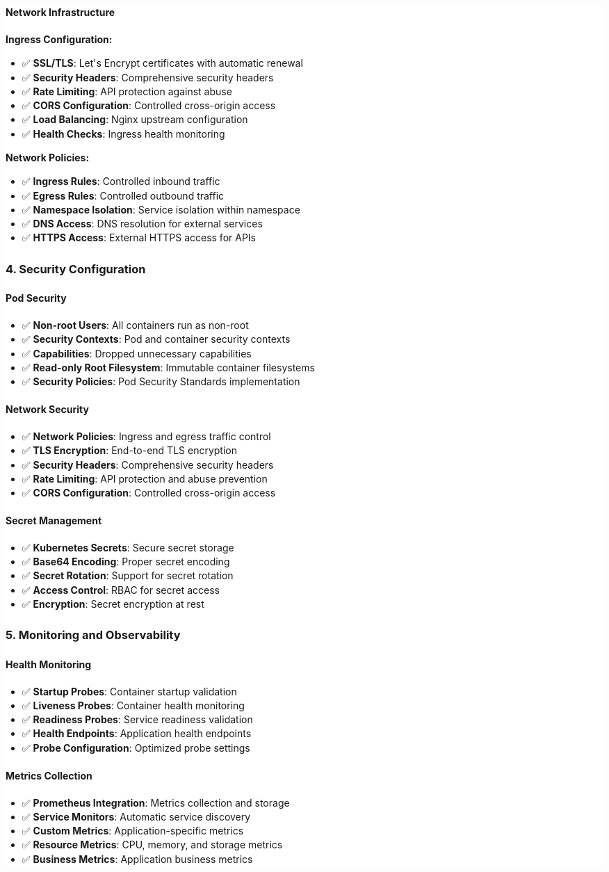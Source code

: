 #### Network Infrastructure
**Ingress Configuration:**
- ✅ **SSL/TLS**: Let's Encrypt certificates with automatic renewal
- ✅ **Security Headers**: Comprehensive security headers
- ✅ **Rate Limiting**: API protection against abuse
- ✅ **CORS Configuration**: Controlled cross-origin access
- ✅ **Load Balancing**: Nginx upstream configuration
- ✅ **Health Checks**: Ingress health monitoring

**Network Policies:**
- ✅ **Ingress Rules**: Controlled inbound traffic
- ✅ **Egress Rules**: Controlled outbound traffic
- ✅ **Namespace Isolation**: Service isolation within namespace
- ✅ **DNS Access**: DNS resolution for external services
- ✅ **HTTPS Access**: External HTTPS access for APIs

### 4. Security Configuration

#### Pod Security
- ✅ **Non-root Users**: All containers run as non-root
- ✅ **Security Contexts**: Pod and container security contexts
- ✅ **Capabilities**: Dropped unnecessary capabilities
- ✅ **Read-only Root Filesystem**: Immutable container filesystems
- ✅ **Security Policies**: Pod Security Standards implementation

#### Network Security
- ✅ **Network Policies**: Ingress and egress traffic control
- ✅ **TLS Encryption**: End-to-end TLS encryption
- ✅ **Security Headers**: Comprehensive security headers
- ✅ **Rate Limiting**: API protection and abuse prevention
- ✅ **CORS Configuration**: Controlled cross-origin access

#### Secret Management
- ✅ **Kubernetes Secrets**: Secure secret storage
- ✅ **Base64 Encoding**: Proper secret encoding
- ✅ **Secret Rotation**: Support for secret rotation
- ✅ **Access Control**: RBAC for secret access
- ✅ **Encryption**: Secret encryption at rest

### 5. Monitoring and Observability

#### Health Monitoring
- ✅ **Startup Probes**: Container startup validation
- ✅ **Liveness Probes**: Container health monitoring
- ✅ **Readiness Probes**: Service readiness validation
- ✅ **Health Endpoints**: Application health endpoints
- ✅ **Probe Configuration**: Optimized probe settings

#### Metrics Collection
- ✅ **Prometheus Integration**: Metrics collection and storage
- ✅ **Service Monitors**: Automatic service discovery
- ✅ **Custom Metrics**: Application-specific metrics
- ✅ **Resource Metrics**: CPU, memory, and storage metrics
- ✅ **Business Metrics**: Application business metrics
